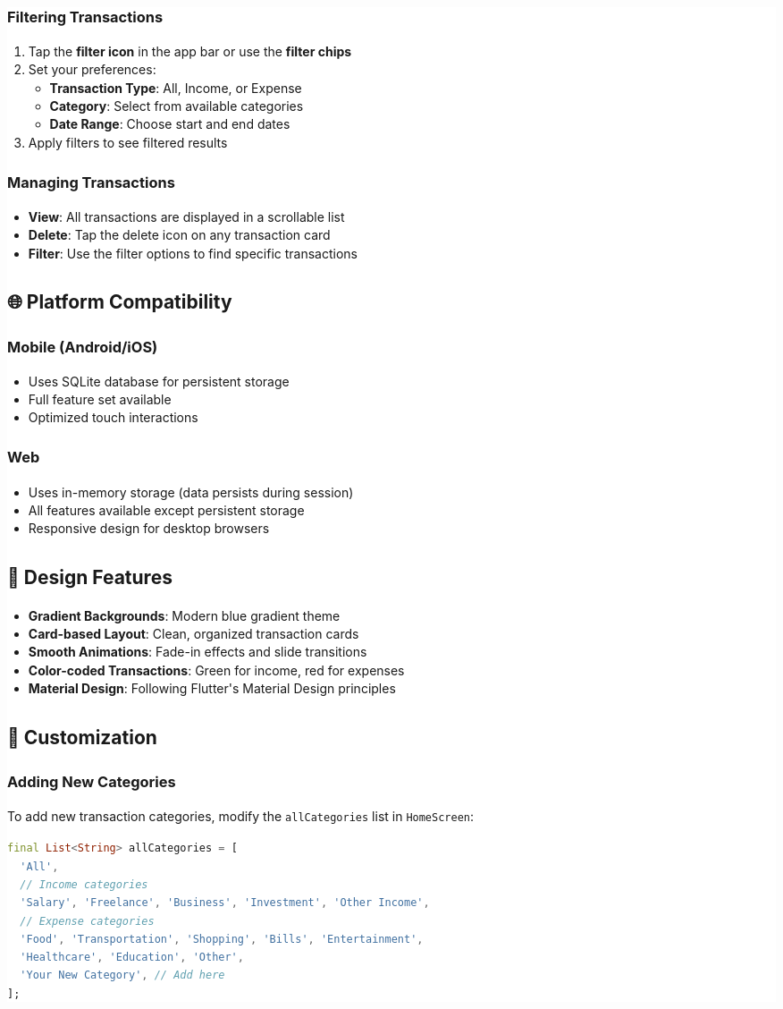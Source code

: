 ### Filtering Transactions

1. Tap the **filter icon** in the app bar or use the **filter chips**
2. Set your preferences:
    - **Transaction Type**: All, Income, or Expense
    - **Category**: Select from available categories
    - **Date Range**: Choose start and end dates
3. Apply filters to see filtered results

### Managing Transactions

- **View**: All transactions are displayed in a scrollable list
- **Delete**: Tap the delete icon on any transaction card
- **Filter**: Use the filter options to find specific transactions

## 🌐 Platform Compatibility

### Mobile (Android/iOS)
- Uses SQLite database for persistent storage
- Full feature set available
- Optimized touch interactions

### Web
- Uses in-memory storage (data persists during session)
- All features available except persistent storage
- Responsive design for desktop browsers

## 🎨 Design Features

- **Gradient Backgrounds**: Modern blue gradient theme
- **Card-based Layout**: Clean, organized transaction cards
- **Smooth Animations**: Fade-in effects and slide transitions
- **Color-coded Transactions**: Green for income, red for expenses
- **Material Design**: Following Flutter's Material Design principles

## 🔧 Customization

### Adding New Categories

To add new transaction categories, modify the `allCategories` list in `HomeScreen`:

```dart
final List<String> allCategories = [
  'All',
  // Income categories
  'Salary', 'Freelance', 'Business', 'Investment', 'Other Income',
  // Expense categories  
  'Food', 'Transportation', 'Shopping', 'Bills', 'Entertainment',
  'Healthcare', 'Education', 'Other',
  'Your New Category', // Add here
];
```
